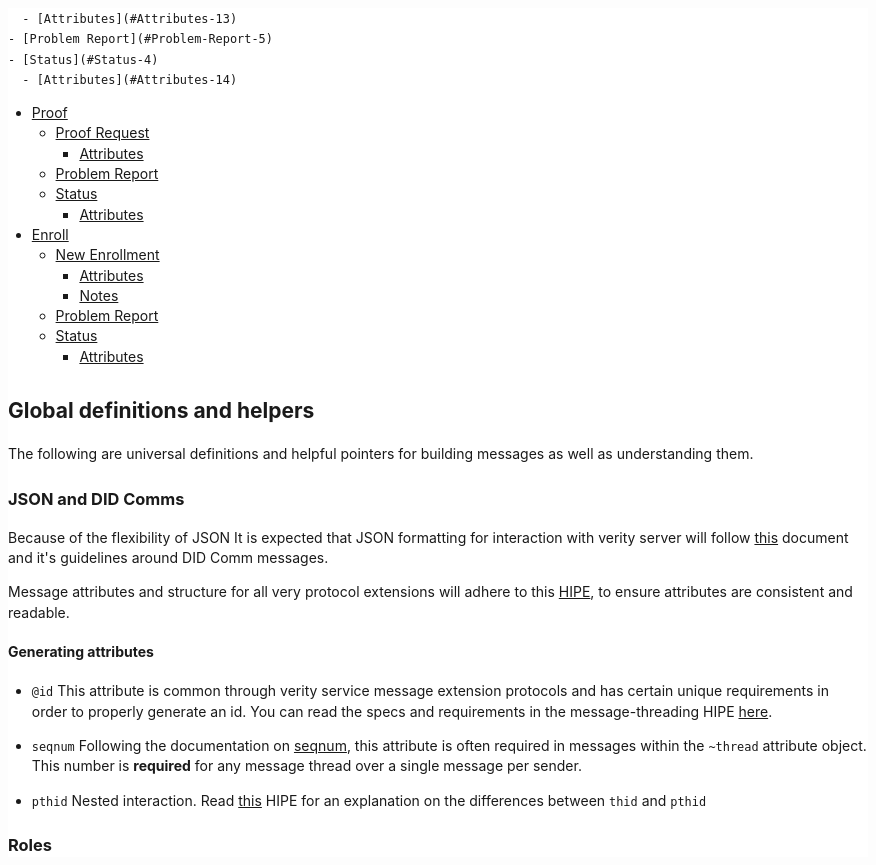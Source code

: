       - [Attributes](#Attributes-13)
    - [Problem Report](#Problem-Report-5)
    - [Status](#Status-4)
      - [Attributes](#Attributes-14)
  - [Proof](#Proof)
    - [Proof Request](#Proof-Request)
      - [Attributes](#Attributes-15)
    - [Problem Report](#Problem-Report-6)
    - [Status](#Status-5)
      - [Attributes](#Attributes-16)
  - [Enroll](#Enroll)
    - [New Enrollment](#New-Enrollment)
      - [Attributes](#Attributes-17)
      - [Notes](#Notes-3)
    - [Problem Report](#Problem-Report-7)
    - [Status](#Status-6)
      - [Attributes](#Attributes-18)


<a id="global-defs"></a>
## Global definitions and helpers

The following are universal definitions and helpful pointers for building messages as well as understanding them.

<a id="json-and-did-comms"></a>
### JSON and DID Comms
Because of the flexibility of JSON It is expected that JSON formatting for interaction with verity server will follow [this](https://docs.google.com/document/d/1flfXrvZ0ehzB6v69VjVLJXFyITCLjla58d7SNYVNhac/edit) document and it's guidelines around DID Comm messages.

Message attributes and structure for all very protocol extensions will adhere to this [HIPE](https://github.com/hyperledger/indy-hipe/tree/master/text/0021-message-types#message-type-design-guidelines), to ensure attributes are consistent and readable.

#### Generating attributes

* `@id` This attribute is common through verity service message extension protocols and has certain unique requirements in order to properly generate an id. You can read the specs and requirements in the message-threading HIPE [here](https://github.com/hyperledger/indy-hipe/blob/613ed302bec4dcc62ed6fab1f3a38ce59a96ca3e/text/message-threading/README.md#message-ids).

* `seqnum` Following the documentation on [seqnum](https://github.com/hyperledger/indy-hipe/blob/613ed302bec4dcc62ed6fab1f3a38ce59a96ca3e/text/message-threading/README.md#sequence-num-seqnum), this attribute is often required in messages within the `~thread` attribute object. This number is **required** for any message thread over a single message per sender.

* `pthid` Nested interaction. Read [this](https://github.com/hyperledger/indy-hipe/blob/613ed302bec4dcc62ed6fab1f3a38ce59a96ca3e/text/message-threading/README.md#nested-interactions-parent-thread-id-or-pthid) HIPE for an explanation on the differences between `thid` and `pthid`

<a id="roles"></a>
### Roles
